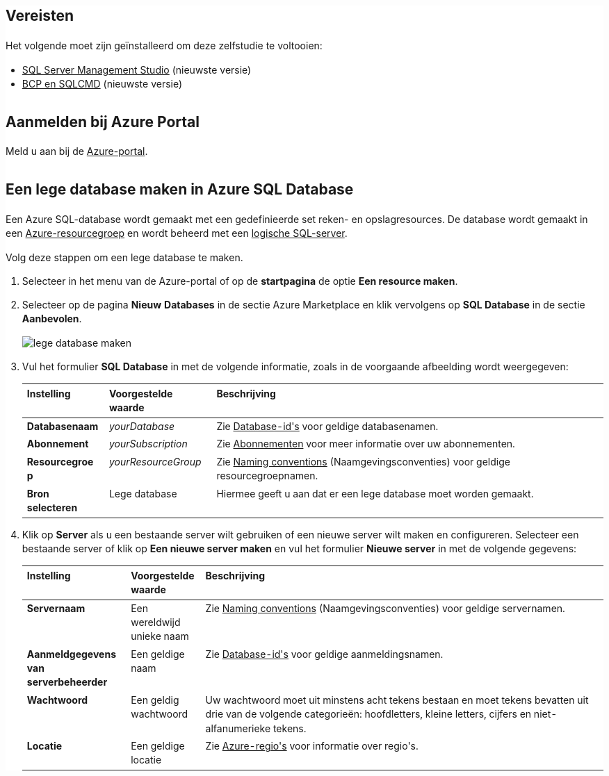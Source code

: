 ## <a name="prerequisites"></a>Vereisten

Het volgende moet zijn geïnstalleerd om deze zelfstudie te voltooien:

- [SQL Server Management Studio](/sql/ssms/sql-server-management-studio-ssms) (nieuwste versie)
- [BCP en SQLCMD](https://www.microsoft.com/download/details.aspx?id=36433) (nieuwste versie)

## <a name="sign-in-to-the-azure-portal"></a>Aanmelden bij Azure Portal

Meld u aan bij de [Azure-portal](https://portal.azure.com/).

## <a name="create-a-blank-database-in-azure-sql-database"></a>Een lege database maken in Azure SQL Database

Een Azure SQL-database wordt gemaakt met een gedefinieerde set reken- en opslagresources. De database wordt gemaakt in een [Azure-resourcegroep](../../active-directory-b2c/overview.md) en wordt beheerd met een [logische SQL-server](logical-servers.md).

Volg deze stappen om een lege database te maken.

1. Selecteer in het menu van de Azure-portal of op de **startpagina** de optie **Een resource maken**.
2. Selecteer op de pagina **Nieuw** **Databases** in de sectie Azure Marketplace en klik vervolgens op **SQL Database** in de sectie **Aanbevolen**.

   ![lege database maken](./media/design-first-database-tutorial/create-empty-database.png)

3. Vul het formulier **SQL Database** in met de volgende informatie, zoals in de voorgaande afbeelding wordt weergegeven:

    | Instelling       | Voorgestelde waarde | Beschrijving |
    | ------------ | ------------------ | ------------------------------------------------- |
    | **Databasenaam** | *yourDatabase* | Zie [Database-id's](/sql/relational-databases/databases/database-identifiers) voor geldige databasenamen. |
    | **Abonnement** | *yourSubscription*  | Zie [Abonnementen](https://account.windowsazure.com/Subscriptions) voor meer informatie over uw abonnementen. |
    | **Resourcegroep** | *yourResourceGroup* | Zie [Naming conventions](/azure/architecture/best-practices/resource-naming) (Naamgevingsconventies) voor geldige resourcegroepnamen. |
    | **Bron selecteren** | Lege database | Hiermee geeft u aan dat er een lege database moet worden gemaakt. |

4. Klik op **Server** als u een bestaande server wilt gebruiken of een nieuwe server wilt maken en configureren. Selecteer een bestaande server of klik op **Een nieuwe server maken** en vul het formulier **Nieuwe server** in met de volgende gegevens:

    | Instelling       | Voorgestelde waarde | Beschrijving |
    | ------------ | ------------------ | ------------------------------------------------- |
    | **Servernaam** | Een wereldwijd unieke naam | Zie [Naming conventions](/azure/architecture/best-practices/resource-naming) (Naamgevingsconventies) voor geldige servernamen. |
    | **Aanmeldgegevens van serverbeheerder** | Een geldige naam | Zie [Database-id's](/sql/relational-databases/databases/database-identifiers) voor geldige aanmeldingsnamen. |
    | **Wachtwoord** | Een geldig wachtwoord | Uw wachtwoord moet uit minstens acht tekens bestaan en moet tekens bevatten uit drie van de volgende categorieën: hoofdletters, kleine letters, cijfers en niet-alfanumerieke tekens. |
    | **Locatie** | Een geldige locatie | Zie [Azure-regio's](https://azure.microsoft.com/regions/) voor informatie over regio's. |
